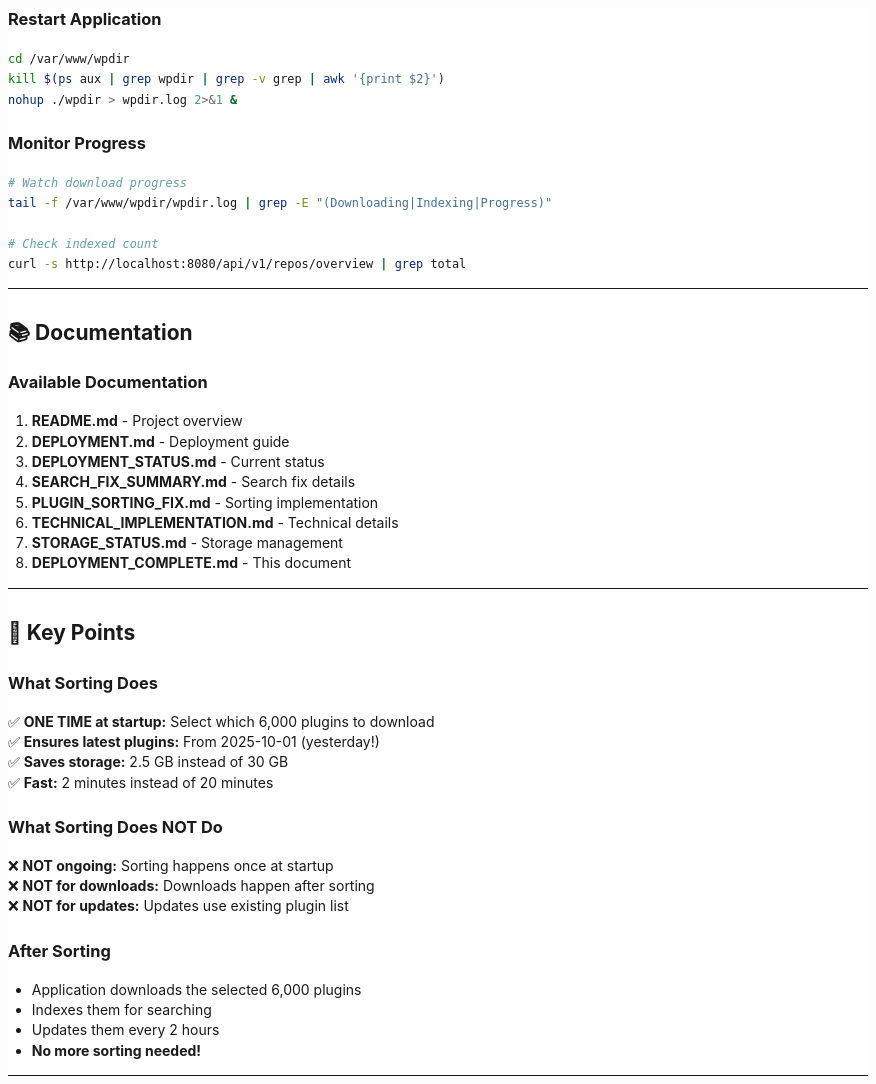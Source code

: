 ### Restart Application
```bash
cd /var/www/wpdir
kill $(ps aux | grep wpdir | grep -v grep | awk '{print $2}')
nohup ./wpdir > wpdir.log 2>&1 &
```

### Monitor Progress
```bash
# Watch download progress
tail -f /var/www/wpdir/wpdir.log | grep -E "(Downloading|Indexing|Progress)"

# Check indexed count
curl -s http://localhost:8080/api/v1/repos/overview | grep total
```

---

## 📚 Documentation

### Available Documentation
1. **README.md** - Project overview
2. **DEPLOYMENT.md** - Deployment guide
3. **DEPLOYMENT_STATUS.md** - Current status
4. **SEARCH_FIX_SUMMARY.md** - Search fix details
5. **PLUGIN_SORTING_FIX.md** - Sorting implementation
6. **TECHNICAL_IMPLEMENTATION.md** - Technical details
7. **STORAGE_STATUS.md** - Storage management
8. **DEPLOYMENT_COMPLETE.md** - This document

---

## 🎯 Key Points

### What Sorting Does
✅ **ONE TIME at startup:** Select which 6,000 plugins to download  
✅ **Ensures latest plugins:** From 2025-10-01 (yesterday!)  
✅ **Saves storage:** 2.5 GB instead of 30 GB  
✅ **Fast:** 2 minutes instead of 20 minutes  

### What Sorting Does NOT Do
❌ **NOT ongoing:** Sorting happens once at startup  
❌ **NOT for downloads:** Downloads happen after sorting  
❌ **NOT for updates:** Updates use existing plugin list  

### After Sorting
- Application downloads the selected 6,000 plugins
- Indexes them for searching
- Updates them every 2 hours
- **No more sorting needed!**

---